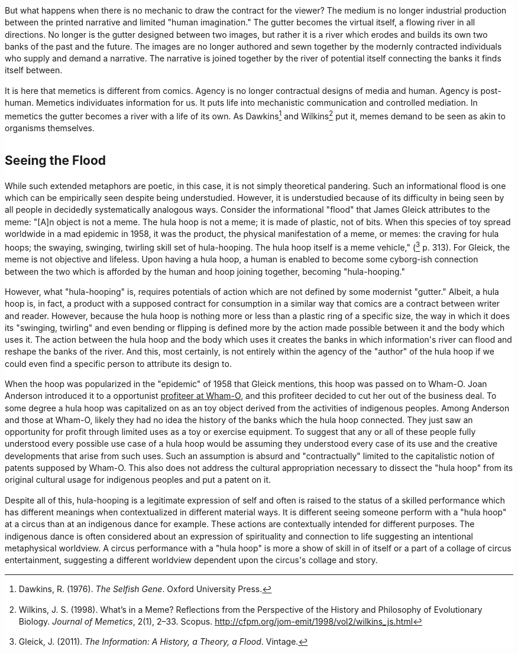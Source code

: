 But what happens when there is no mechanic to draw the contract for the viewer? The medium is no longer industrial production between the printed narrative and limited "human imagination." The gutter becomes the virtual itself, a flowing river in all directions. No longer is the gutter designed between two images, but rather it is a river which erodes and builds its own two banks of the past and the future. The images are no longer authored and sewn together by the modernly contracted individuals who supply and demand a narrative. The narrative is joined together by the river of potential itself connecting the banks it finds itself between.

It is here that memetics is different from comics. Agency is no longer contractual designs of media and human. Agency is post-human. Memetics individuates information for us. It puts life into mechanistic communication and controlled mediation. In memetics the gutter becomes a river with a life of its own. As Dawkins[^3] and Wilkins[^4] put it, memes demand to be seen as akin to organisms themselves.

## Seeing the Flood

While such extended metaphors are poetic, in this case, it is not simply theoretical pandering. Such an informational flood is one which can be empirically seen despite being understudied. However, it is understudied because of its difficulty in being seen by all people in decidedly systematically analogous ways. Consider the informational "flood" that James Gleick attributes to the meme: "[A]n object is not a meme. The hula hoop is not a meme; it is made of plastic, not of bits. When this species of toy spread worldwide in a mad epidemic in 1958, it was the product, the physical manifestation of a meme, or memes: the craving for hula hoops; the swaying, swinging, twirling skill set of hula-hooping. The hula hoop itself is a meme vehicle," ([^5] p. 313). For Gleick, the meme is not objective and lifeless. Upon having a hula hoop, a human is enabled to become some cyborg-ish connection between the two which is afforded by the human and hoop joining together, becoming "hula-hooping."

However, what "hula-hooping" is, requires potentials of action which are not defined by some modernist "gutter." Albeit, a hula hoop is, in fact, a product with a supposed contract for consumption in a similar way that comics are a contract between writer and reader. However, because the hula hoop is nothing more or less than a plastic ring of a specific size, the way in which it does its "swinging, twirling" and even bending or flipping is defined more by the action made possible between it and the body which uses it. The action between the hula hoop and the body which uses it creates the banks in which information's river can flood and reshape the banks of the river. And this, most certainly, is not entirely within the agency of the "author" of the hula hoop if we could even find a specific person to attribute its design to.

When the hoop was popularized in the "epidemic" of 1958 that Gleick mentions, this hoop was passed on to Wham-O. Joan Anderson introduced it to a opportunist [profiteer at Wham-O](https://www.theatlantic.com/video/index/585661/hula-hoop/), and this profiteer decided to cut her out of the business deal. To some degree a hula hoop was capitalized on as an toy object derived from the activities of indigenous peoples. Among Anderson and those at Wham-O, likely they had no idea the history of the banks which the hula hoop connected. They just saw an opportunity for profit through limited uses as a toy or exercise equipment. To suggest that any or all of these people fully understood every possible use case of a hula hoop would be assuming they understood every case of its use and the creative developments that arise from such uses. Such an assumption is absurd and "contractually" limited to the capitalistic notion of patents supposed by Wham-O. This also does not address the cultural appropriation necessary to dissect the "hula hoop" from its original cultural usage for indigenous peoples and put a patent on it.

Despite all of this, hula-hooping is a legitimate expression of self and often is raised to the status of a skilled performance which has different meanings when contextualized in different material ways. It is different seeing someone perform with a "hula hoop" at a circus than at an indigenous dance for example. These actions are contextually intended for different purposes. The indigenous dance is often considered about an expression of spirituality and connection to life suggesting an intentional metaphysical worldview. A circus performance with a "hula hoop" is more a show of skill in of itself or a part of a collage of circus entertainment, suggesting a different worldview dependent upon the circus's collage and story.


[^1]: Shifman, L. (2013). *Memes in Digital Culture*. The MIT Press.
[^2]: McCloud, S. (1993). *Understanding Comics: The Invisible Art*. HarperCollins.
[^3]: Dawkins, R. (1976). *The Selfish Gene*. Oxford University Press.
[^4]: Wilkins, J. S. (1998). What’s in a Meme? Reflections from the Perspective of the History and Philosophy of Evolutionary Biology. *Journal of Memetics*, 2(1), 2–33. Scopus. http://cfpm.org/jom-emit/1998/vol2/wilkins_js.html
[^5]: Gleick, J. (2011). *The Information: A History, a Theory, a Flood*. Vintage.
[^6]: Faucher, K.X. (2013). *Metastasis and Metastability: A Deleuzian Approach to Information*.Sense Publishers.